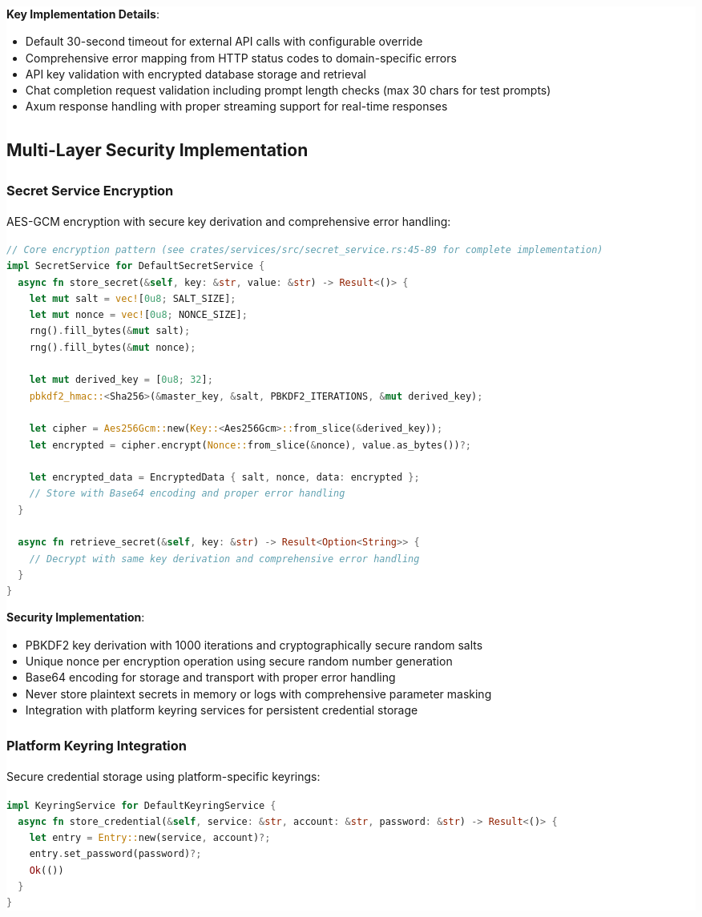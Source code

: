 **Key Implementation Details**:
- Default 30-second timeout for external API calls with configurable override
- Comprehensive error mapping from HTTP status codes to domain-specific errors
- API key validation with encrypted database storage and retrieval
- Chat completion request validation including prompt length checks (max 30 chars for test prompts)
- Axum response handling with proper streaming support for real-time responses

## Multi-Layer Security Implementation

### Secret Service Encryption
AES-GCM encryption with secure key derivation and comprehensive error handling:

```rust
// Core encryption pattern (see crates/services/src/secret_service.rs:45-89 for complete implementation)
impl SecretService for DefaultSecretService {
  async fn store_secret(&self, key: &str, value: &str) -> Result<()> {
    let mut salt = vec![0u8; SALT_SIZE];
    let mut nonce = vec![0u8; NONCE_SIZE];
    rng().fill_bytes(&mut salt);
    rng().fill_bytes(&mut nonce);
    
    let mut derived_key = [0u8; 32];
    pbkdf2_hmac::<Sha256>(&master_key, &salt, PBKDF2_ITERATIONS, &mut derived_key);
    
    let cipher = Aes256Gcm::new(Key::<Aes256Gcm>::from_slice(&derived_key));
    let encrypted = cipher.encrypt(Nonce::from_slice(&nonce), value.as_bytes())?;
    
    let encrypted_data = EncryptedData { salt, nonce, data: encrypted };
    // Store with Base64 encoding and proper error handling
  }

  async fn retrieve_secret(&self, key: &str) -> Result<Option<String>> {
    // Decrypt with same key derivation and comprehensive error handling
  }
}
```

**Security Implementation**:
- PBKDF2 key derivation with 1000 iterations and cryptographically secure random salts
- Unique nonce per encryption operation using secure random number generation
- Base64 encoding for storage and transport with proper error handling
- Never store plaintext secrets in memory or logs with comprehensive parameter masking
- Integration with platform keyring services for persistent credential storage

### Platform Keyring Integration
Secure credential storage using platform-specific keyrings:

```rust
impl KeyringService for DefaultKeyringService {
  async fn store_credential(&self, service: &str, account: &str, password: &str) -> Result<()> {
    let entry = Entry::new(service, account)?;
    entry.set_password(password)?;
    Ok(())
  }
}
```
